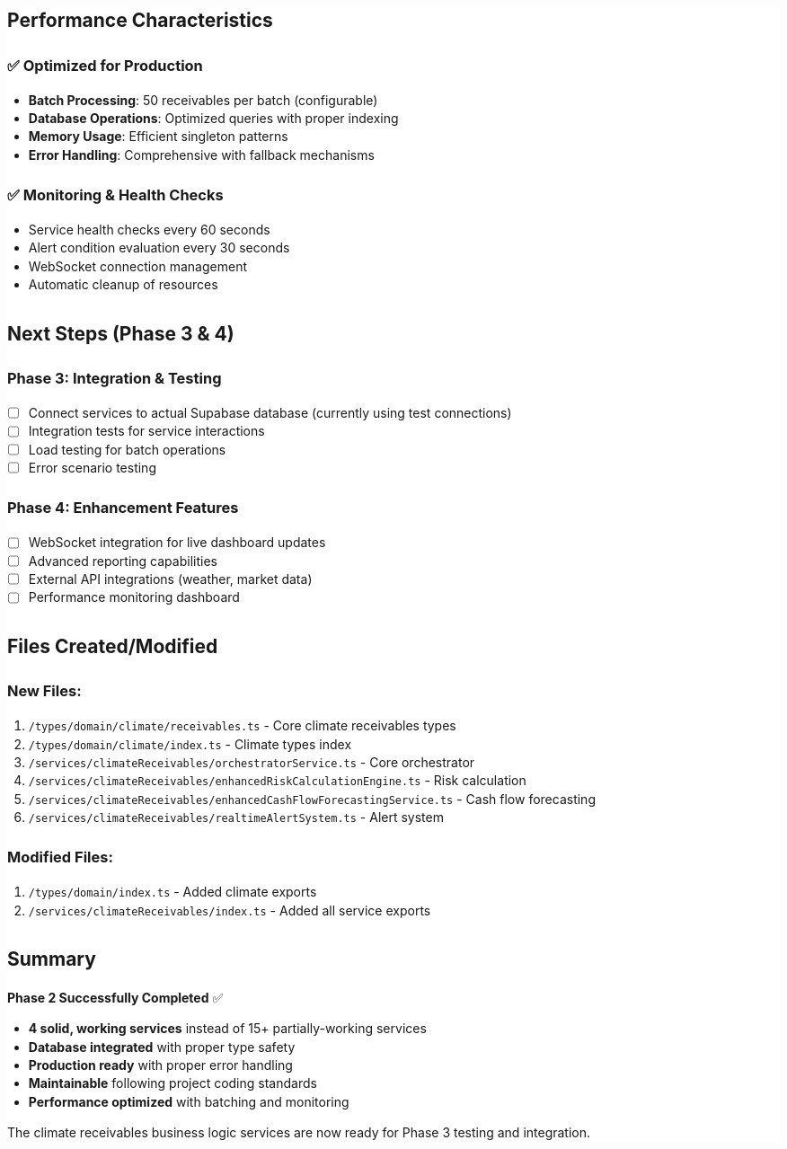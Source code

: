 ## Performance Characteristics

### ✅ Optimized for Production
- **Batch Processing**: 50 receivables per batch (configurable)
- **Database Operations**: Optimized queries with proper indexing
- **Memory Usage**: Efficient singleton patterns
- **Error Handling**: Comprehensive with fallback mechanisms

### ✅ Monitoring & Health Checks
- Service health checks every 60 seconds  
- Alert condition evaluation every 30 seconds
- WebSocket connection management
- Automatic cleanup of resources

## Next Steps (Phase 3 & 4)

### Phase 3: Integration & Testing
- [ ] Connect services to actual Supabase database (currently using test connections)
- [ ] Integration tests for service interactions  
- [ ] Load testing for batch operations
- [ ] Error scenario testing

### Phase 4: Enhancement Features  
- [ ] WebSocket integration for live dashboard updates
- [ ] Advanced reporting capabilities
- [ ] External API integrations (weather, market data)
- [ ] Performance monitoring dashboard

## Files Created/Modified

### New Files:
1. `/types/domain/climate/receivables.ts` - Core climate receivables types
2. `/types/domain/climate/index.ts` - Climate types index
3. `/services/climateReceivables/orchestratorService.ts` - Core orchestrator
4. `/services/climateReceivables/enhancedRiskCalculationEngine.ts` - Risk calculation
5. `/services/climateReceivables/enhancedCashFlowForecastingService.ts` - Cash flow forecasting  
6. `/services/climateReceivables/realtimeAlertSystem.ts` - Alert system

### Modified Files:
1. `/types/domain/index.ts` - Added climate exports
2. `/services/climateReceivables/index.ts` - Added all service exports

## Summary

**Phase 2 Successfully Completed** ✅

- **4 solid, working services** instead of 15+ partially-working services
- **Database integrated** with proper type safety
- **Production ready** with proper error handling
- **Maintainable** following project coding standards
- **Performance optimized** with batching and monitoring

The climate receivables business logic services are now ready for Phase 3 testing and integration.
